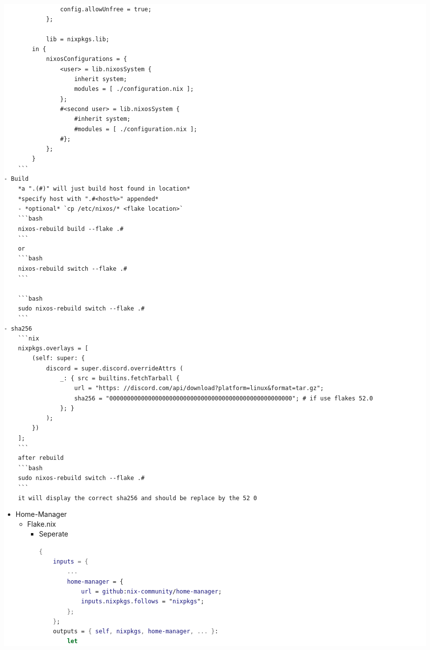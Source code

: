 					config.allowUnfree = true;
				};
				
				lib = nixpkgs.lib;
			in {
				nixosConfigurations = {
					<user> = lib.nixosSystem {
						inherit system;
						modules = [ ./configuration.nix ];
					};
					#<second user> = lib.nixosSystem {
						#inherit system;
						#modules = [ ./configuration.nix ];
					#};
				};
			}
		```
	- Build
		*a ".(#)" will just build host found in location*
		*specify host with ".#<host%>" appended*
		- *optional* `cp /etc/nixos/* <flake location>`
		```bash
		nixos-rebuild build --flake .#
		```
		or
		```bash
		nixos-rebuild switch --flake .#
		```
		
		```bash
		sudo nixos-rebuild switch --flake .#
		```
	- sha256
		```nix
		nixpkgs.overlays = [
			(self: super: {
				discord = super.discord.overrideAttrs (
					_: { src = builtins.fetchTarball {
						url = "https: //discord.com/api/download?platform=linux&format=tar.gz";
						sha256 = "0000000000000000000000000000000000000000000000000000"; # if use flakes 52.0
					}; }
				);
			})
		];
		```
		after rebuild
		```bash
		sudo nixos-rebuild switch --flake .#
		```
		it will display the correct sha256 and should be replace by the 52 0
- Home-Manager
	- Flake.nix
		- Seperate
			```nix
			{
				inputs = {
					...
					home-manager = {
						url = github:nix-community/home-manager;
						inputs.nixpkgs.follows = "nixpkgs";
					};
				};
				outputs = { self, nixpkgs, home-manager, ... }:
					let
